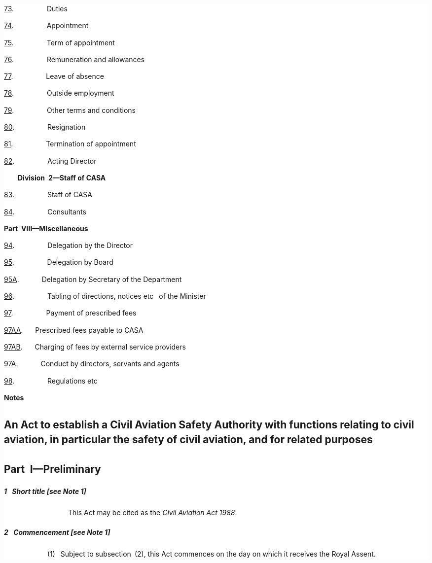 [73](#73).          Duties

[74](#74).          Appointment

[75](#75).          Term of appointment

[76](#76).          Remuneration and allowances

[77](#77).          Leave of absence

[78](#78).          Outside employment

[79](#79).          Other terms and conditions

[80](#80).          Resignation

[81](#81).          Termination of appointment

[82](#82).          Acting Director

    **Division 2—Staff of CASA**

[83](#83).          Staff of CASA

[84](#84).          Consultants

**Part VIII—Miscellaneous**

[94](#94).          Delegation by the Director

[95](#95).          Delegation by Board

[95A](#95A).       Delegation by Secretary of the Department

[96](#96).          Tabling of directions, notices etc  of the Minister

[97](#97).          Payment of prescribed fees

[97AA](#97AA).    Prescribed fees payable to CASA

[97AB](#97AB).    Charging of fees by external service providers

[97A](#97A).       Conduct by directors, servants and agents

[98](#98).          Regulations etc 

**Notes** 

## An Act to establish a Civil Aviation Safety Authority with functions relating to civil aviation, in particular the safety of civil aviation, and for related purposes

## Part I—Preliminary

##### <a id="1"></a>1  Short title [_see_ Note 1]

                   This Act may be cited as the _Civil Aviation Act 1988_.

##### <a id="2"></a>2  Commencement [_see_ Note 1]

             (1)  Subject to subsection (2), this Act commences on the day on which it receives the Royal Assent.
